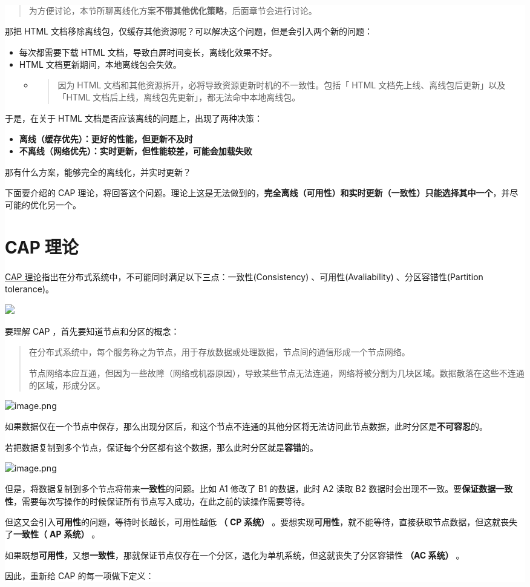 > 为方便讨论，本节所聊离线化方案**不带其他优化策略**，后面章节会进行讨论。

  


那把 HTML 文档移除离线包，仅缓存其他资源呢？可以解决这个问题，但是会引入两个新的问题：

-   每次都需要下载 HTML 文档，导致白屏时间变长，离线化效果不好。
-   HTML 文档更新期间，本地离线包会失效。
    -   > 因为 HTML 文档和其他资源拆开，必将导致资源更新时机的不一致性。包括「 HTML 文档先上线、离线包后更新」以及「HTML 文档后上线，离线包先更新」，都无法命中本地离线包。


于是，在关于 HTML 文档是否应该离线的问题上，出现了两种决策：

-   **离线（缓存优先）：更好的性能，但更新不及时**
-   **不离线（网络优先）：实时更新，但性能较差，可能会加载失败**


那有什么方案，能够完全的离线化，并实时更新？

下面要介绍的 CAP 理论，将回答这个问题。理论上这是无法做到的，**完全离线（可用性）和实时更新（一致性）只能选择其中一个**，并尽可能的优化另一个。

  


# CAP 理论

[CAP 理论](https://zh.wikipedia.org/wiki/CAP%E5%AE%9A%E7%90%86)指出在分布式系统中，不可能同时满足以下三点：一致性(Consistency) 、可用性(Avaliability) 、分区容错性(Partition tolerance)。

![](https://p3-juejin.byteimg.com/tos-cn-i-k3u1fbpfcp/8e3c199531674441a9d6c54743476234~tplv-k3u1fbpfcp-zoom-1.image)

要理解 CAP ，首先要知道节点和分区的概念：

> 在分布式系统中，每个服务称之为节点，用于存放数据或处理数据，节点间的通信形成一个节点网络。
>
> 节点网络本应互通，但因为一些故障（网络或机器原因），导致某些节点无法连通，网络将被分割为几块区域。数据散落在这些不连通的区域，形成分区。



![image.png](https://p6-juejin.byteimg.com/tos-cn-i-k3u1fbpfcp/d93eb7d9ac04439b9b2be21774f61fd6~tplv-k3u1fbpfcp-watermark.image?)

如果数据仅在一个节点中保存，那么出现分区后，和这个节点不连通的其他分区将无法访问此节点数据，此时分区是**不可容忍**的。

若把数据复制到多个节点，保证每个分区都有这个数据，那么此时分区就是**容错**的。


![image.png](https://p6-juejin.byteimg.com/tos-cn-i-k3u1fbpfcp/629defb293314cf984b8b1496aa14f85~tplv-k3u1fbpfcp-watermark.image?)

  


但是，将数据复制到多个节点将带来**一致性**的问题。比如 A1 修改了 B1 的数据，此时 A2 读取 B2 数据时会出现不一致。要**保证数据一致性**，需要每次写操作的时候保证所有节点写入成功，在此之前的读操作需要等待。

但这又会引入**可用性**的问题，等待时长越长，可用性越低 **（** **CP** **系统）** 。要想实现**可用性**，就不能等待，直接获取节点数据，但这就丧失了**一致性（** **AP** **系统）** 。

如果既想**可用性**，又想**一致性**，那就保证节点仅存在一个分区，退化为单机系统，但这就丧失了分区容错性 **（AC 系统）** 。

  


因此，重新给 CAP 的每一项做下定义：
